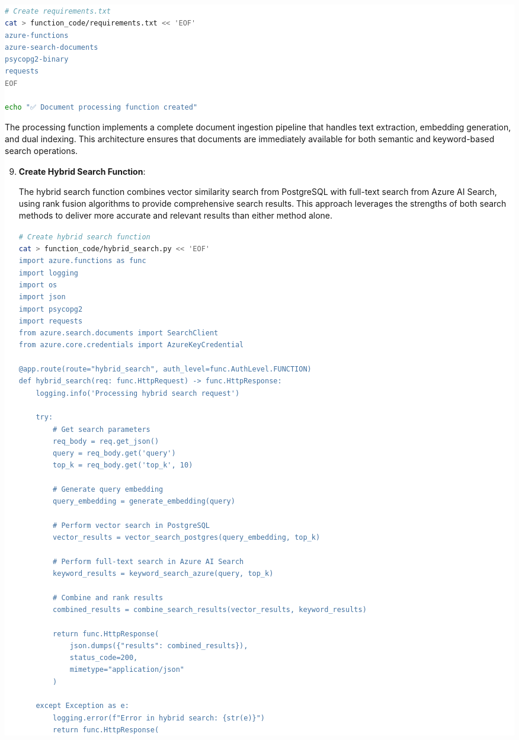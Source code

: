    ```bash
   # Create requirements.txt
   cat > function_code/requirements.txt << 'EOF'
   azure-functions
   azure-search-documents
   psycopg2-binary
   requests
   EOF
   
   echo "✅ Document processing function created"
   ```

   The processing function implements a complete document ingestion pipeline that handles text extraction, embedding generation, and dual indexing. This architecture ensures that documents are immediately available for both semantic and keyword-based search operations.

9. **Create Hybrid Search Function**:

   The hybrid search function combines vector similarity search from PostgreSQL with full-text search from Azure AI Search, using rank fusion algorithms to provide comprehensive search results. This approach leverages the strengths of both search methods to deliver more accurate and relevant results than either method alone.

   ```bash
   # Create hybrid search function
   cat > function_code/hybrid_search.py << 'EOF'
   import azure.functions as func
   import logging
   import os
   import json
   import psycopg2
   import requests
   from azure.search.documents import SearchClient
   from azure.core.credentials import AzureKeyCredential
   
   @app.route(route="hybrid_search", auth_level=func.AuthLevel.FUNCTION)
   def hybrid_search(req: func.HttpRequest) -> func.HttpResponse:
       logging.info('Processing hybrid search request')
       
       try:
           # Get search parameters
           req_body = req.get_json()
           query = req_body.get('query')
           top_k = req_body.get('top_k', 10)
           
           # Generate query embedding
           query_embedding = generate_embedding(query)
           
           # Perform vector search in PostgreSQL
           vector_results = vector_search_postgres(query_embedding, top_k)
           
           # Perform full-text search in Azure AI Search
           keyword_results = keyword_search_azure(query, top_k)
           
           # Combine and rank results
           combined_results = combine_search_results(vector_results, keyword_results)
           
           return func.HttpResponse(
               json.dumps({"results": combined_results}),
               status_code=200,
               mimetype="application/json"
           )
           
       except Exception as e:
           logging.error(f"Error in hybrid search: {str(e)}")
           return func.HttpResponse(
   ```
